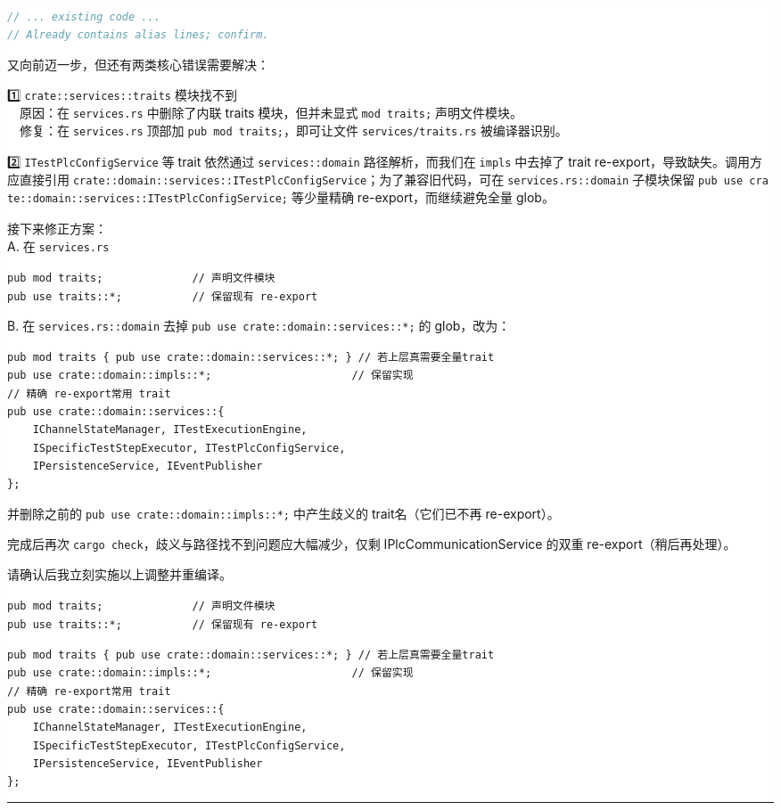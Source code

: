 ```rust
// ... existing code ...
// Already contains alias lines; confirm.

```

又向前迈一步，但还有两类核心错误需要解决：

1️⃣ `crate::services::traits` 模块找不到  
 原因：在 `services.rs` 中删除了内联 traits 模块，但并未显式 `mod traits;` 声明文件模块。  
 修复：在 `services.rs` 顶部加 `pub mod traits;`，即可让文件 `services/traits.rs` 被编译器识别。

2️⃣ `ITestPlcConfigService` 等 trait 依然通过 `services::domain` 路径解析，而我们在 `impls` 中去掉了 trait re-export，导致缺失。调用方应直接引用 `crate::domain::services::ITestPlcConfigService`；为了兼容旧代码，可在 `services.rs::domain` 子模块保留 `pub use crate::domain::services::ITestPlcConfigService;` 等少量精确 re-export，而继续避免全量 glob。  

接下来修正方案：  
A. 在 `services.rs`  
```
pub mod traits;              // 声明文件模块
pub use traits::*;           // 保留现有 re-export
```  
B. 在 `services.rs::domain` 去掉 `pub use crate::domain::services::*;` 的 glob，改为：  
```
pub mod traits { pub use crate::domain::services::*; } // 若上层真需要全量trait
pub use crate::domain::impls::*;                      // 保留实现
// 精确 re-export常用 trait
pub use crate::domain::services::{
    IChannelStateManager, ITestExecutionEngine,
    ISpecificTestStepExecutor, ITestPlcConfigService,
    IPersistenceService, IEventPublisher
};
```  
并删除之前的 `pub use crate::domain::impls::*;` 中产生歧义的 trait名（它们已不再 re-export）。

完成后再次 `cargo check`，歧义与路径找不到问题应大幅减少，仅剩 IPlcCommunicationService 的双重 re-export（稍后再处理）。  

请确认后我立刻实施以上调整并重编译。

```plaintext
pub mod traits;              // 声明文件模块
pub use traits::*;           // 保留现有 re-export
```

```plaintext
pub mod traits { pub use crate::domain::services::*; } // 若上层真需要全量trait
pub use crate::domain::impls::*;                      // 保留实现
// 精确 re-export常用 trait
pub use crate::domain::services::{
    IChannelStateManager, ITestExecutionEngine,
    ISpecificTestStepExecutor, ITestPlcConfigService,
    IPersistenceService, IEventPublisher
};
```

---
